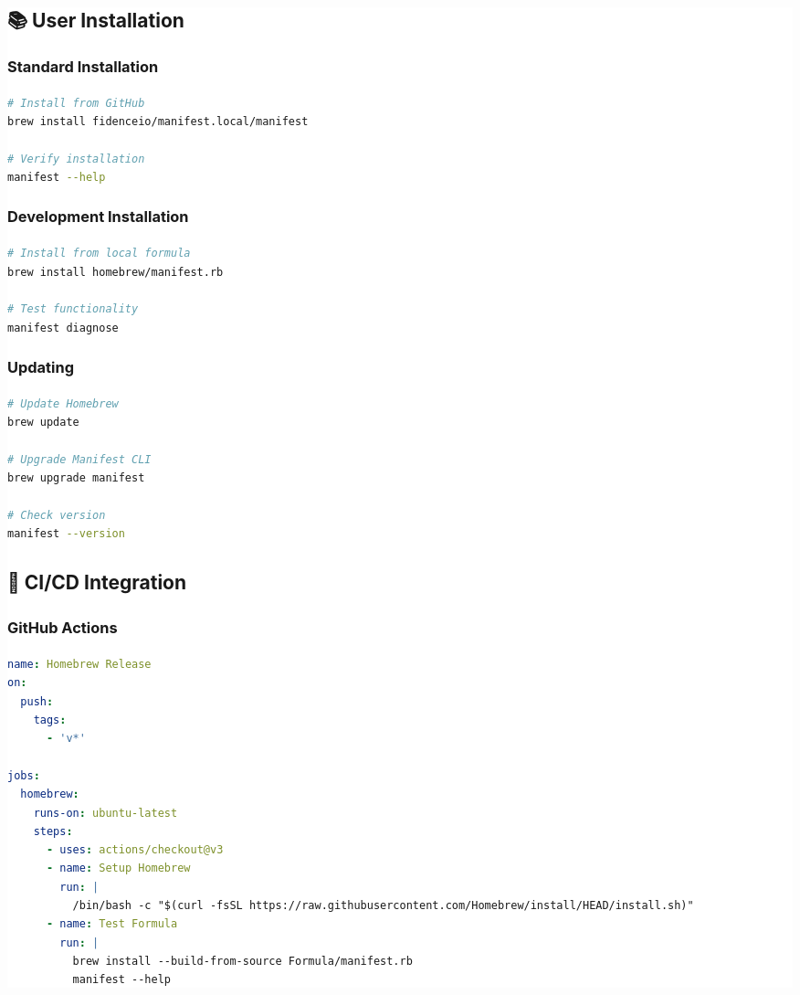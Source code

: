## 📚 User Installation

### **Standard Installation**

```bash
# Install from GitHub
brew install fidenceio/manifest.local/manifest

# Verify installation
manifest --help
```

### **Development Installation**

```bash
# Install from local formula
brew install homebrew/manifest.rb

# Test functionality
manifest diagnose
```

### **Updating**

```bash
# Update Homebrew
brew update

# Upgrade Manifest CLI
brew upgrade manifest

# Check version
manifest --version
```

## 🔄 CI/CD Integration

### **GitHub Actions**

```yaml
name: Homebrew Release
on:
  push:
    tags:
      - 'v*'

jobs:
  homebrew:
    runs-on: ubuntu-latest
    steps:
      - uses: actions/checkout@v3
      - name: Setup Homebrew
        run: |
          /bin/bash -c "$(curl -fsSL https://raw.githubusercontent.com/Homebrew/install/HEAD/install.sh)"
      - name: Test Formula
        run: |
          brew install --build-from-source Formula/manifest.rb
          manifest --help
```

